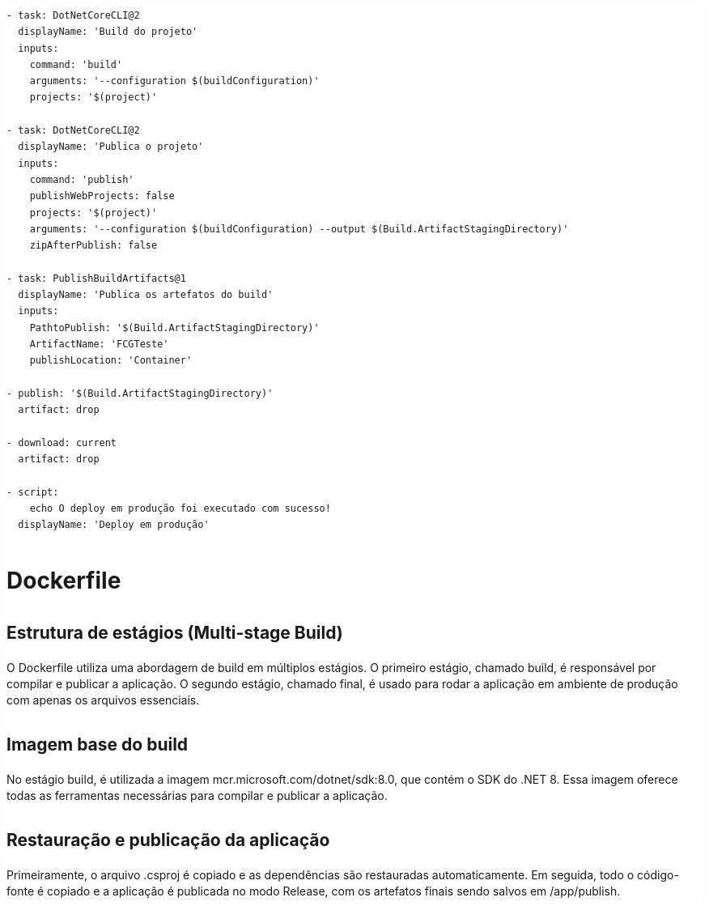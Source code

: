 ```
- task: DotNetCoreCLI@2
  displayName: 'Build do projeto'
  inputs:
    command: 'build'
    arguments: '--configuration $(buildConfiguration)'
    projects: '$(project)'

- task: DotNetCoreCLI@2
  displayName: 'Publica o projeto'
  inputs:
    command: 'publish'
    publishWebProjects: false
    projects: '$(project)'
    arguments: '--configuration $(buildConfiguration) --output $(Build.ArtifactStagingDirectory)'
    zipAfterPublish: false

- task: PublishBuildArtifacts@1
  displayName: 'Publica os artefatos do build'
  inputs:
    PathtoPublish: '$(Build.ArtifactStagingDirectory)'
    ArtifactName: 'FCGTeste'
    publishLocation: 'Container'

- publish: '$(Build.ArtifactStagingDirectory)'
  artifact: drop

- download: current
  artifact: drop

- script:
    echo O deploy em produção foi executado com sucesso!
  displayName: 'Deploy em produção'
```

# Dockerfile
## Estrutura de estágios (Multi-stage Build)
O Dockerfile utiliza uma abordagem de build em múltiplos estágios. O primeiro estágio, chamado build, é responsável por compilar e publicar a aplicação. O segundo estágio, chamado final, é usado para rodar a aplicação em ambiente de produção com apenas os arquivos essenciais.

## Imagem base do build
No estágio build, é utilizada a imagem mcr.microsoft.com/dotnet/sdk:8.0, que contém o SDK do .NET 8. Essa imagem oferece todas as ferramentas necessárias para compilar e publicar a aplicação.

## Restauração e publicação da aplicação
Primeiramente, o arquivo .csproj é copiado e as dependências são restauradas automaticamente. Em seguida, todo o código-fonte é copiado e a aplicação é publicada no modo Release, com os artefatos finais sendo salvos em /app/publish.
